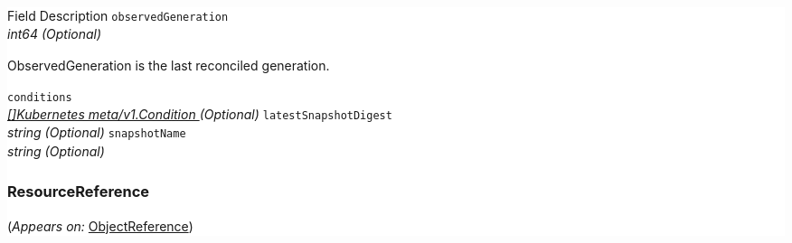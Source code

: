 <th>Field</th>
<th>Description</th>
</tr>
</thead>
<tbody>
<tr>
<td>
<code>observedGeneration</code><br>
<em>
int64
</em>
</td>
<td>
<em>(Optional)</em>
<p>ObservedGeneration is the last reconciled generation.</p>
</td>
</tr>
<tr>
<td>
<code>conditions</code><br>
<em>
<a href="https://pkg.go.dev/k8s.io/apimachinery/pkg/apis/meta/v1#Condition">
[]Kubernetes meta/v1.Condition
</a>
</em>
</td>
<td>
<em>(Optional)</em>
</td>
</tr>
<tr>
<td>
<code>latestSnapshotDigest</code><br>
<em>
string
</em>
</td>
<td>
<em>(Optional)</em>
</td>
</tr>
<tr>
<td>
<code>snapshotName</code><br>
<em>
string
</em>
</td>
<td>
<em>(Optional)</em>
</td>
</tr>
</tbody>
</table>
</div>
</div>
<h3 id="delivery.ocm.software/v1alpha1.ResourceReference">ResourceReference
</h3>
<p>
(<em>Appears on:</em>
<a href="#delivery.ocm.software/v1alpha1.ObjectReference">ObjectReference</a>)
</p>
<div class="md-typeset__scrollwrap">
<div class="md-typeset__table">